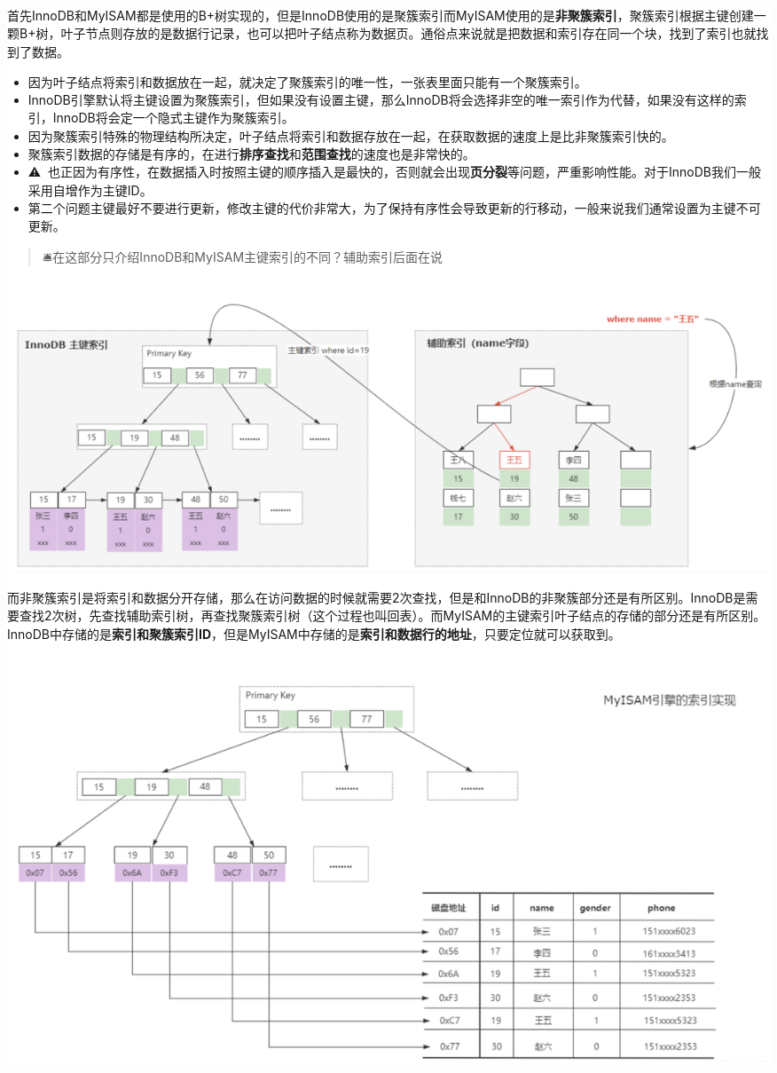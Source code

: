 

首先InnoDB和MyISAM都是使用的B+树实现的，但是InnoDB使用的是聚簇索引而MyISAM使用的是**非聚簇索引**，聚簇索引根据主键创建一颗B+树，叶子节点则存放的是数据行记录，也可以把叶子结点称为数据页。通俗点来说就是把数据和索引存在同一个块，找到了索引也就找到了数据。



+ 因为叶子结点将索引和数据放在一起，就决定了聚簇索引的唯一性，一张表里面只能有一个聚簇索引。
+ InnoDB引擎默认将主键设置为聚簇索引，但如果没有设置主键，那么InnoDB将会选择非空的唯一索引作为代替，如果没有这样的索引，InnoDB将会定一个隐式主键作为聚簇索引。
+ 因为聚簇索引特殊的物理结构所决定，叶子结点将索引和数据存放在一起，在获取数据的速度上是比非聚簇索引快的。
+ 聚簇索引数据的存储是有序的，在进行**排序查找**和**范围查找**的速度也是非常快的。
+ ⚠️  也正因为有序性，在数据插入时按照主键的顺序插入是最快的，否则就会出现**页分裂**等问题，严重影响性能。对于InnoDB我们一般采用自增作为主键ID。
+ 第二个问题主键最好不要进行更新，修改主键的代价非常大，为了保持有序性会导致更新的行移动，一般来说我们通常设置为主键不可更新。



> 🛎️在这部分只介绍InnoDB和MyISAM主键索引的不同？辅助索引后面在说
>



![1671003586483-cde2c837-3196-4693-a79e-2393b4bac82c.png](./img/pK8vtgA7KKHk50IZ/1671003586483-cde2c837-3196-4693-a79e-2393b4bac82c-956424.png)



而非聚簇索引是将索引和数据分开存储，那么在访问数据的时候就需要2次查找，但是和InnoDB的非聚簇部分还是有所区别。InnoDB是需要查找2次树，先查找辅助索引树，再查找聚簇索引树（这个过程也叫回表）。而MyISAM的主键索引叶子结点的存储的部分还是有所区别。InnoDB中存储的是**索引和聚簇索引ID**，但是MyISAM中存储的是**索引和数据行的地址**，只要定位就可以获取到。



![1671003601011-5e14d25f-25d0-4a02-bd87-9706ce9e212f.png](./img/pK8vtgA7KKHk50IZ/1671003601011-5e14d25f-25d0-4a02-bd87-9706ce9e212f-081119.png)